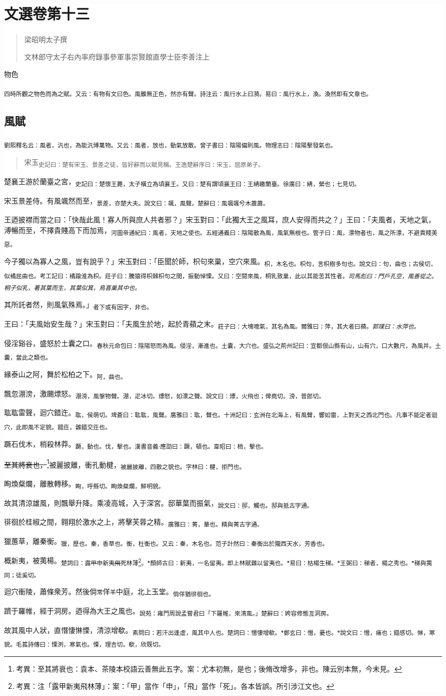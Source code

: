 # 文選卷第十三

> 梁昭明太子撰
> 
> 文林郎守太子右內率府錄事參軍事崇賢館直學士臣李善注上

物色

<sub>四時所觀之物色而為之賦。又云：有物有文曰色。風雖無正色，然亦有聲。詩注云：風行水上曰漪。易曰：風行水上，渙。渙然即有文章也。</sub>

## 風賦

<sub>劉熙釋名云：風者，汎也，為能汎博萬物。又云：風者，放也，動氣放散。曾子書曰：陰陽偏則風。物理志曰：陰陽擊發氣也。</sub>

> 宋玉<sub>史記曰：楚有宋玉、景差之徒，皆好辭而以賦見稱。王逸楚辭序曰：宋玉，屈原弟子。</sub>

楚襄王游於蘭臺之宮，<sub>史記曰：楚懷王薨，太子橫立為頃襄王。又曰：楚有謂頃襄王曰：王綪繳蘭臺。徐廣曰：綪，縈也；七見切。</sub>

宋玉景差侍。有風颯然而至，<sub>景差，亦楚大夫。說文曰：颯，風聲。楚辭曰：風颯颯兮木蕭蕭。</sub>

王迺披襟而當之曰：「快哉此風！寡人所與庶人共者邪？」宋玉對曰：「此獨大王之風耳，庶人安得而共之？」王曰：「夫風者，天地之氣，溥暢而至，不擇貴賤高下而加焉，<sub>河圖帝通紀曰：風者，天地之使也。五經通義曰：陰陽散為風，風氣無根也。管子曰：風，漂物者也，風之所漂，不避貴賤美惡。</sub>

今子獨以為寡人之風，豈有說乎？」宋玉對曰：「臣聞於師，枳句來巢，空穴來風。<sub>枳，木名也。枳句，言枳樹多句也。說文曰：句，曲也；古侯切，似橘屈曲也。考工記曰：橘踰淮為枳。莊子曰：騰猿得枳棘枳句之間，振動悼慄。又曰：空閱來風，桐乳致巢，此以其能苦其性者。*司馬彪曰：門戶孔空，風善從之。桐子似乳，著其葉而生，其葉似箕，鳥喜巢其中也。*</sub>

其所託者然，則風氣殊焉。」<sub>者下或有因字，非也。</sub>

王曰：「夫風始安生哉？」宋玉對曰：「夫風生於地，起於青蘋之末。<sub>莊子曰：大塊噫氣，其名為風。爾雅曰：萍，其大者曰蘋。*郭璞曰：水萍也。*</sub>

侵淫谿谷，盛怒於土囊之口。<sub>春秋元命包曰：陰陽怒而為風。侵淫，漸進也。土囊，大穴也。盛弘之荊州記曰：宜都佷山縣有山，山有穴，口大數尺，為風井。土囊，當此之類也。</sub>

緣泰山之阿，舞於松柏之下。<sub>阿，曲也。</sub>

飄忽淜滂，激颺熛怒。<sub>淜滂，風搫物聲。淜，疋冰切。熛怒，如漂之聲。說文曰：熛，火飛也；俾堯切。滂，普郎切。</sub>

耾耾雷聲，迴穴錯迕。<sub>耾，侯萌切。埤蒼曰：耾耾，風聲。廣雅曰：耾，聲也。十洲記曰：玄洲在北海上，有風聲，響如雷，上對天之西北門也。凡事不能定者迴穴，此即風不定貌。錯迕，雜錯交迕也。</sub>

蹶石伐木，梢殺林莽。<sub>蹶，動也。伐，擊也。漢書音義·應劭曰：蹶，頓也。韋昭曰：梢，擊也。</sub>

~~至其將衰也，~~[^13.1.1]被麗披離，衝孔動楗，<sub>被麗披離，四散之貌也。字林曰：楗，拒門也。</sub>

眴煥粲爛，離散轉移。<sub>眴，呼縣切。眴煥粲爛，鮮明貌。</sub>

故其清涼雄風，則飄舉升降。乘凌高城，入于深宮。邸華葉而振氣，<sub>說文曰：邸，觸也。邸與抵古字通。</sub>

徘徊於桂椒之間，翱翔於激水之上，將擊芙蓉之精。<sub>廣雅曰：菁，華也。精與菁古字通。</sub>

獵蕙草，離秦衡。<sub>獵，歷也。秦，香草也。衡，杜衡也。又云：秦，木名也。范子計然曰：秦衡出於隴西天水，芳香也。</sub>

概新夷，被荑楊。<sub>楚詞曰：露~~甲~~申新夷~~飛~~死林薄[^13.1.2]。*顏師古曰：新夷，一名留夷。即上林賦雜以留夷也。*易曰：枯楊生稊。*王弼曰：稊者，楊之秀也。*稊與荑同；徒奚切。</sub>

迴穴衝陵，蕭條衆芳。然後倘`常`佯`羊`中庭，北上玉堂。<sub>倘佯猶徘徊也。</sub>

躋于羅帷，經于洞房。迺得為大王之風也。<sub>說苑：雍門周說孟嘗君曰「下羅帷，來清風。」楚辭曰：姱容修態亙洞房。</sub>

故其風中人狀，直憯悽惏慄，清涼增欷。<sub>素問曰：若汗出逢虛，風其中人也。楚詞曰：憯悽增欷。*鄭玄曰：憯，憂也。*說文曰：憯，痛也；錯感切。惏，寒貌。毛萇詩傳曰：慄洌，寒氣也。慄，理吉切。欷，欣既切。</sub>


[^13.1.1]: 考異：至其將衰也：袁本、茶陵本校語云善無此五字。案：尤本初無，是也；後脩改增多，非也。陳云別本無，今未見。
[^13.1.2]: 考異：注「露甲新夷飛林薄」：案：「甲」當作「申」，「飛」當作「死」。各本皆誤。所引涉江文也。
[^13.1.3]: 考異：注「堁或為塸非也」：袁本、茶陵本「堁」下有「烏臥切」三字。案：有者最是。又袁本脫「或為塸非也」五字。
[^13.1.4]: 考異：得目為蔑：袁本、茶陵本「蔑」作「䁾」。案：此所見不同，二本非而尤是也。注引呂氏春秋者盡數篇文，彼作「䁾」，今本不誤。善云「蔑與䁾古字通」者，謂玉賦「蔑」與彼「䁾」通也。蓋五臣因此改賦為「䁾」，後以之亂善，又改注中字以就之，所當訂正。
[^13.1.5]: 考異：注「則為蔑」：案：「蔑」當作「䁾」，下「蔑眵也」同。各本皆誤。說見上。
[^13.1.6]: 考異：注「中風人口動之貌」：袁本、茶陵本無「人」字。案：此誤取五臣濟注中字增多，非也。
[^13.2.1]: 考異：注「興者記事於物」：茶陵本「記」作「託」，是也。袁本亦誤記。
[^13.2.2]: 考異：四時忽其代序兮：袁本、茶陵本「時」作「運」。案：不著校語，無以考也。
[^13.2.3]: 考異：注「有榮悴者」：案：「悴」當作「華」。各本皆偽。
[^13.2.4]: 考異：![&#x2965A;](images/2965A.svg)瑟兮：袁本、茶陵本「![&#x2965A;](images/2965A.svg)」作「蕭」。案：楚辭作「蕭」，似二本是也。
[^13.2.5]: 考異：注「風暴疾也」：案：「暴疾」當作「疾暴」。各本皆倒，後三十三卷可證。又下「息念卷戾」當作「思念暴戾」。「遠出」當作「遠客出去」。「族親別」下當有「逝」字，倣此。又楚辭亦可證也。
[^13.2.6]: 考異：注「了」：袁本、茶陵本作「憀音了」，在注末，是也。
[^13.2.7]: 考異：注「事有當然」：袁本、茶陵本「當」作「常」，是也。
[^13.2.8]: 考異：注「既來既往」：茶陵本「來往」二字互易，是也。袁本亦誤。
[^13.2.9]: 考異：注「以為華蓆也」：案：「華」當作「苹」。各本皆誤。今說文作「平」。「苹」「平」同字。
[^13.2.10]: 考異：蟬嘒嘒而寒吟兮：袁本、茶陵本「而」作「以」。案：此亦兩通，無以考也。
[^13.2.11]: 考異：注「杜篤」：下至「言晃朗而高明」：袁本、茶陵本無此二十字。
[^13.2.12]: 考異：注「如登春臺」：袁本「登春」作「春登」，是也。茶陵本亦誤倒。
[^13.2.13]: 考異：注「此以喻指之非指也」：何校「以」下添「指」字，是也。各本皆脫。陳云別本有，今未見。
[^13.2.14]: 考異：注「漢書鄭明曰」：陳云「明」當作「朋」，是也。各本皆偽。所引蕭望之傳文。
[^13.2.15]: 考異：菊揚芳於崖澨：袁本、茶陵本「於」作「乎」。案：此亦兩通，無以考也。
[^13.3.1]: 考異：注「臣授琴而鼓之」：案：「授」當作「援」。各本皆偽。
[^13.3.2]: 考異：注「謂之焦泉」：案：「泉」當作「溪」。各本皆誤。
[^13.3.3]: 考異：揜日韜霞：袁本、茶陵本「揜」作「掩」，注同。案：此蓋亦尤校改之也。
[^13.3.4]: 考異：注「杜預左氏傳曰」：陳云傳下脫「注」字，是也。各本皆脫。
[^13.3.5]: 考異：注「已見西京賦說文曰挺拔也達鼎切」：袁本、茶陵本無此十四字。有「瓊亦玉也瓊樹恐誤也」九字。案：「亦」當作「赤」，說文玉部文也。瓊赤雪白，故善以正惠連之誤。此注疑兩有，以九字承「達鼎切」之下。袁、茶陵二本皆脫十四字，尤據別本校補之，但誤去九字，大非。
[^13.3.6]: 考異：玉顏掩姱：袁本、茶陵本「姱」作「嫮」。案：二本是也。今注有脫誤，尤據之改正文，大非。說見下。
[^13.3.7]: 考異：注「范子紈素出齊」：袁本、茶陵本無此六字。
[^13.3.8]: 考異：注「嫮與姱同好貌」：袁本、茶陵本「好」上有「姱」字。案：各本皆非也。當作「嫭以姱嫮與嫭同嫮姱好貌」十一字。「嫭以姱」連上「美人皓齒」，大招文也。「嫮」與「嫭」同，賦作「嫮」，大招作「嫭」也。「嫮姱好貌」，王逸之注也。傳寫脫誤不可讀，尤延之遂誤改正文為「姱」字，今特訂正之。
[^13.3.9]: 考異：注「日安不飛」：茶陵本「飛」作「到」，是也。袁本亦誤「飛」。
[^13.3.10]: 考異：嗟難得而備知：袁本「嗟」作「羌」，茶陵本亦作「嗟」。案：此必善「羌」、五臣「嗟」，各本失著校語而亂之。
[^13.3.11]: 考異：注「我善養吾浩然之氣」：案：「浩」當作「皓」，下同。各本皆誤。說見後答賓戲下。
[^13.3.12]: 考異：注「鴻安丘嚴平頌曰」：案：「鴻」上當有「梁」字。各本皆脫。補亡詩引有。
[^13.4.1]: 考異：注「時年三十六」：何校「三」改「四」。陳云「三」當作「四」。案：所校是也。本傳可證。各本皆誤。
[^13.4.2]: 考異：注「長歌行曰」：陳云「長」當作「傷」，是也。各本皆誤。
[^13.4.3]: 考異：注「王逸楚辭注曰土高四墮曰椒」：袁本、茶陵本無此十二字。
[^13.4.4]: 考異：注「侯瑛箏賦曰」：案：「瑛」當作「瑾」。各本皆偽。茶陵本「侯」作「吳」，更誤。何、陳校據之，非也。說詳後陸士衡猛虎行。
[^13.4.5]: 考異：注「防露蓋古曲也」：茶陵本「防」作「房」，是也。袁本亦誤「防」。
[^13.4.6]: 考異：注「鄙人聽之不若延露以和也」：袁本、茶陵本無此十一字。
[^13.4.7]: 考異：臨風歎兮將焉歇：茶陵本云五臣作「焉」。袁本云善作「烏」。案：「烏」字傳寫偽，此尤延之校改正之也。
[^13.4.8]: 考異：注「原成叔曰」：案：「原」當作「厚」。各本皆誤。此所引襄十四年傳文。幽憤詩注作「后」，九錫文注作「厚」，「厚」即「后」也。善引群書，其字或不畫一，例如此矣。
[^13.5.1]: 考異：誼既以謫居長沙：袁本、茶陵本「謫」作「謫」。案：「謫」字是也。注引韋昭作「謫」可證。史記、漢書皆作「適」，或以「適」改「謫」而為「謫」也。
[^13.5.2]: 考異：注「閑暇不驚恐也」：袁本、茶陵本「閑」上有「李奇曰」三字，與「萃集也」連在「私怪其故」句下，是。此及下條亦李奇注，尤皆誤也。
[^13.5.3]: 考異：注「讖于鵩鳥也」：袁本「讖」作「問」，是也。茶陵本亦誤「讖」。
[^13.5.4]: 考異：注「鶡冠子曰固無休息」：茶陵本無此八字，是也。袁本有，亦非。
[^13.5.5]: 考異：注「顏師古曰」：袁本、茶陵本「師古」作「監」，是也。
[^13.5.6]: 考異：注「而相怨伐」：袁本、茶陵本無「伐」字。
[^13.5.7]: 考異：注「射傷吳王闔閭闔閭且死」：袁本、茶陵本不重「闔閭」。
[^13.5.8]: 考異：注「已決之矣遂興師」：袁本、茶陵本無「決之矣遂興師」六字。
[^13.5.9]: 考異：注「持滿者」下至「以地」：袁本、茶陵本無此十五字。
[^13.5.10]: 考異：注「以遺之不許」：袁本、茶陵本無此五字。
[^13.5.11]: 考異：注「使陪臣種」：袁本、茶陵本無此四字。
[^13.5.12]: 考異：注「敢告下執事」：袁本、茶陵本無「下」字。
[^13.5.13]: 考異：注「吳王將許」：袁本、茶陵本「許」下有「之」字。
[^13.5.14]: 考異：注「謝曰」下至「遂自殺」：袁本、茶陵本無此十三字。
[^13.5.15]: 考異：注「乃蔽面曰」：袁本、茶陵本「乃」下有「自」字。案：此節各條，尤所校改，皆未是也。
[^13.5.16]: 考異：何足控摶：案：「摶」當作「揣」，漢書作「揣」，選文與之同，故善注有「且史記揣作摶字」之語，若自作「摶」，於注全不可通，必五臣因此改正文作「摶」，後來以之亂善耳。幽通賦注引作「揣」，亦其一證也。又注中控揣，愛生之意也。孟康曰：揣，持也。如淳曰：揣，音團，或作摶。在此賦訓揣為量。今各本於正文既誤之後，改「揣」作「摶」，改「摶」作「揣」，皆不可通，所當訂正。
[^13.5.17]: 考異：注「控摶愛生之意也」：袁本、茶陵本「控」上有「善曰」二字，是也。案：此一節蓋皆善注。
[^13.5.18]: 考異：注「善曰鶡冠子曰」：袁本、茶陵本無「善曰」二字，是也。說見上。又袁本「鶡」上有「又」字，「子」下有「亦」字，是也。茶陵本無，非。
[^13.5.19]: 考異：注「師古曰患音還」：袁本、茶陵本無「師古曰」三字。案：無者是也。
[^13.5.20]: 考異：注「郭璞曰」：案：「璞」當作「象」。各本皆誤。所引大宗師篇文之注也。
[^13.5.21]: 考異：或趨東西：袁本、茶陵本「東西」作「西東」。案：二本是也。尤誤倒。史記、漢書皆作「西東」。其孟康注云：「東西」者，即不拘語倒耳。
[^13.5.22]: 考異：注「大人者與天地」：袁本、茶陵本「大」上有「文子曰」三字，是也。
[^13.5.23]: 考異：窘若囚拘：案：「窘」當作「僒」，注同。漢書作「僒」，選文與之同，故善云「囚拘之貌」。其五臣良注「窘困也」。乃作「窘」耳。各本皆以五臣亂善。史記索隱云漢書作「僒音去殞反」，與善讀求殞反正合。
[^13.5.24]: 考異：得坻則止：案：「坻」當作「坎」。漢書作「坎」，選文與之同。觀善引孟康注於首可見。其下復引張晏兼廣異本，必五臣因此改「坎」為「坻」，故僅取張「小洲」之語作注也。各本皆以五臣亂善。
[^13.5.25]: 考異：注「易明夷則仕」：茶陵本「明」上有「大」字，無「夷」字，袁本作「明夷」，與此同。案：各本皆誤也。「易明夷」當作「謂夷易」，漢書顏注引可證也。陳云別本作「明夷易」，亦誤。
[^13.5.26]: 考異：德人無累：袁本、茶陵本「累」下有「兮」字，下「細故蔕芥」句同。案：此不著校語，無以考也。